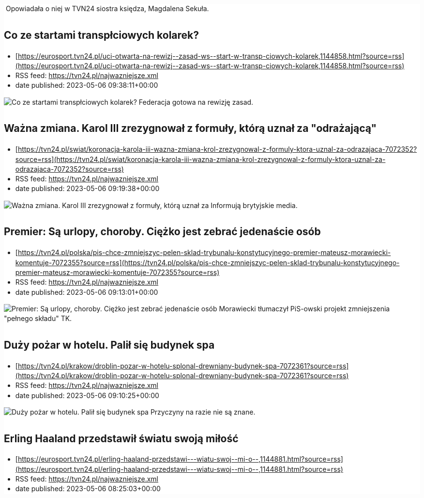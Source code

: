 <img alt="" src="https://tvn24.pl/najnowsze/cdn-zdjecie-6w0232-pap_20141116_1eb-7072317/alternates/LANDSCAPE_1280" />
    Opowiadała o niej w TVN24 siostra księdza, Magdalena Sekuła.

## Co ze startami transpłciowych kolarek?
 - [https://eurosport.tvn24.pl/uci-otwarta-na-rewizj--zasad-ws--start-w-transp-ciowych-kolarek,1144858.html?source=rss](https://eurosport.tvn24.pl/uci-otwarta-na-rewizj--zasad-ws--start-w-transp-ciowych-kolarek,1144858.html?source=rss)
 - RSS feed: https://tvn24.pl/najwazniejsze.xml
 - date published: 2023-05-06 09:38:11+00:00

<img alt="Co ze startami transpłciowych kolarek?" src="https://tvn24.pl/najnowsze/cdn-zdjecie-efrpgl-austin-killips-7072417/alternates/LANDSCAPE_1280" />
     Federacja gotowa na rewizję zasad.

## Ważna zmiana. Karol III zrezygnował z formuły, którą uznał za "odrażającą"
 - [https://tvn24.pl/swiat/koronacja-karola-iii-wazna-zmiana-krol-zrezygnowal-z-formuly-ktora-uznal-za-odrazajaca-7072352?source=rss](https://tvn24.pl/swiat/koronacja-karola-iii-wazna-zmiana-krol-zrezygnowal-z-formuly-ktora-uznal-za-odrazajaca-7072352?source=rss)
 - RSS feed: https://tvn24.pl/najwazniejsze.xml
 - date published: 2023-05-06 09:19:38+00:00

<img alt="Ważna zmiana. Karol III zrezygnował z formuły, którą uznał za " src="https://tvn24.pl/najnowsze/cdn-zdjecie-mzqms9-krol-karol-i-krolowa-kamila-7066140/alternates/LANDSCAPE_1280" />
    Informują brytyjskie media.

## Premier: Są urlopy, choroby. Ciężko jest zebrać jedenaście osób
 - [https://tvn24.pl/polska/pis-chce-zmniejszyc-pelen-sklad-trybunalu-konstytucyjnego-premier-mateusz-morawiecki-komentuje-7072355?source=rss](https://tvn24.pl/polska/pis-chce-zmniejszyc-pelen-sklad-trybunalu-konstytucyjnego-premier-mateusz-morawiecki-komentuje-7072355?source=rss)
 - RSS feed: https://tvn24.pl/najwazniejsze.xml
 - date published: 2023-05-06 09:13:01+00:00

<img alt="Premier: Są urlopy, choroby. Ciężko jest zebrać jedenaście osób" src="https://tvn24.pl/najnowsze/cdn-zdjecie-h7i3f8-mateusz-morawiecki-w-radziejach-7072311/alternates/LANDSCAPE_1280" />
    Morawiecki tłumaczył PiS-owski projekt zmniejszenia "pełnego składu" TK.

## Duży pożar w hotelu. Palił się budynek spa
 - [https://tvn24.pl/krakow/droblin-pozar-w-hotelu-splonal-drewniany-budynek-spa-7072361?source=rss](https://tvn24.pl/krakow/droblin-pozar-w-hotelu-splonal-drewniany-budynek-spa-7072361?source=rss)
 - RSS feed: https://tvn24.pl/najwazniejsze.xml
 - date published: 2023-05-06 09:10:25+00:00

<img alt="Duży pożar w hotelu. Palił się budynek spa" src="https://tvn24.pl/krakow/cdn-zdjecie-3j7axt-pozar-hotelu-7072370/alternates/LANDSCAPE_1280" />
    Przyczyny na razie nie są znane.

## Erling Haaland przedstawił światu swoją miłość
 - [https://eurosport.tvn24.pl/erling-haaland-przedstawi---wiatu-swoj--mi-o--,1144881.html?source=rss](https://eurosport.tvn24.pl/erling-haaland-przedstawi---wiatu-swoj--mi-o--,1144881.html?source=rss)
 - RSS feed: https://tvn24.pl/najwazniejsze.xml
 - date published: 2023-05-06 08:25:03+00:00
